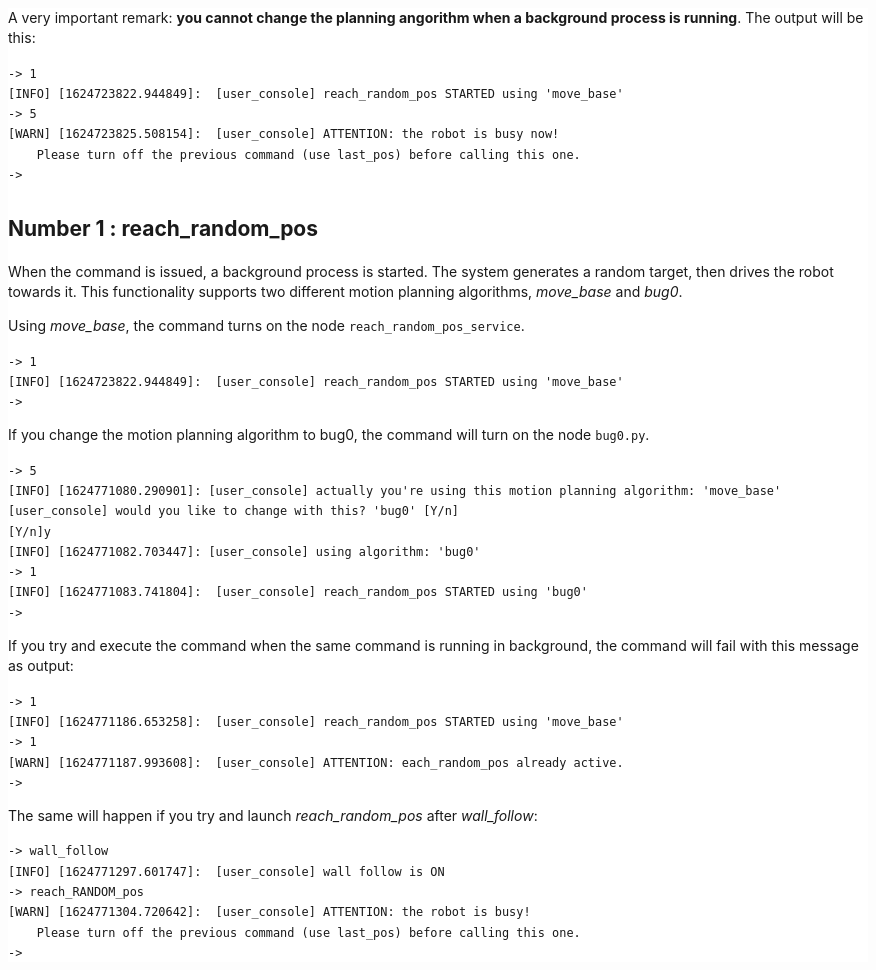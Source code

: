 A very important remark: **you cannot change the planning angorithm when a background process is running**. The output will be this:

```
-> 1      
[INFO] [1624723822.944849]:  [user_console] reach_random_pos STARTED using 'move_base'
-> 5
[WARN] [1624723825.508154]:  [user_console] ATTENTION: the robot is busy now! 
	Please turn off the previous command (use last_pos) before calling this one. 
->  
```

## Number 1 : reach_random_pos

When the command is issued, a background process is started. The system generates a random target, then drives the robot towards it. This functionality supports two different motion planning algorithms, *move_base* and *bug0*. 

Using *move_base*, the command turns on the node `reach_random_pos_service`. 

```
-> 1      
[INFO] [1624723822.944849]:  [user_console] reach_random_pos STARTED using 'move_base'
-> 
```

If you change the motion planning algorithm to bug0, the command will turn on the node `bug0.py`.

```
-> 5      
[INFO] [1624771080.290901]: [user_console] actually you're using this motion planning algorithm: 'move_base' 
[user_console] would you like to change with this? 'bug0' [Y/n]
[Y/n]y
[INFO] [1624771082.703447]: [user_console] using algorithm: 'bug0' 
-> 1
[INFO] [1624771083.741804]:  [user_console] reach_random_pos STARTED using 'bug0'
-> 
```

If you try and execute the command when the same command is running in background, the command will fail with this message as output:

```
-> 1
[INFO] [1624771186.653258]:  [user_console] reach_random_pos STARTED using 'move_base'
-> 1
[WARN] [1624771187.993608]:  [user_console] ATTENTION: each_random_pos already active. 
-> 
```

The same will happen if you try and launch *reach_random_pos* after *wall_follow*:

```
-> wall_follow
[INFO] [1624771297.601747]:  [user_console] wall follow is ON 
-> reach_RANDOM_pos
[WARN] [1624771304.720642]:  [user_console] ATTENTION: the robot is busy! 
	Please turn off the previous command (use last_pos) before calling this one. 
-> 
```
